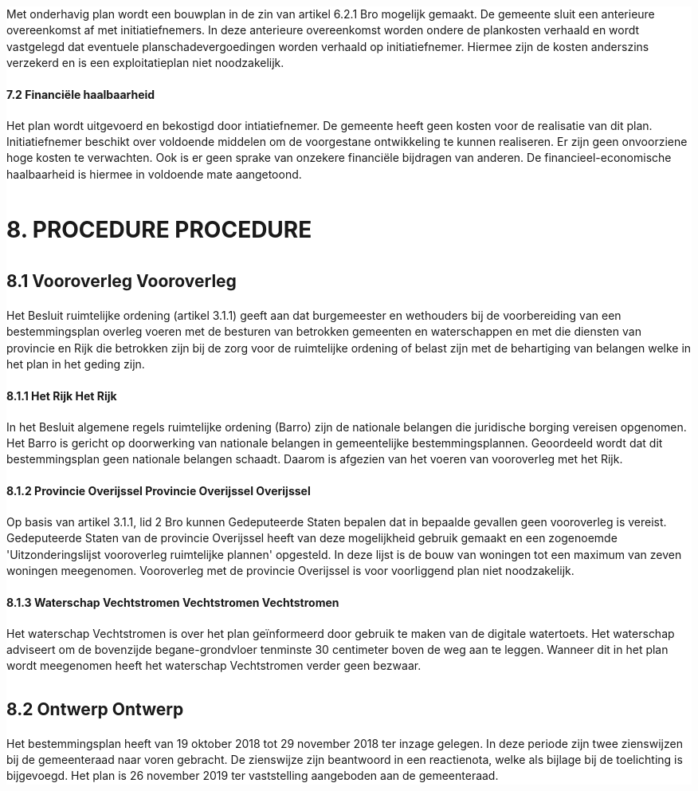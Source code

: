 Met onderhavig plan wordt een bouwplan in de zin van artikel 6.2.1 Bro mogelijk gemaakt. De gemeente sluit een anterieure overeenkomst af met initiatiefnemers. In deze anterieure overeenkomst worden ondere de plankosten verhaald en wordt vastgelegd dat eventuele planschadevergoedingen worden verhaald op initiatiefnemer. Hiermee zijn de kosten anderszins verzekerd en is een exploitatieplan niet noodzakelijk.

#### 7.2 Financiële haalbaarheid

Het plan wordt uitgevoerd en bekostigd door intiatiefnemer. De gemeente heeft geen kosten voor de realisatie van dit plan. Initiatiefnemer beschikt over voldoende middelen om de voorgestane ontwikkeling te kunnen realiseren. Er zijn geen onvoorziene hoge kosten te verwachten. Ook is er geen sprake van onzekere financiële bijdragen van anderen. De financieel-economische haalbaarheid is hiermee in voldoende mate aangetoond.

# 8. PROCEDURE PROCEDURE

## 8.1 Vooroverleg Vooroverleg

Het Besluit ruimtelijke ordening (artikel 3.1.1) geeft aan dat burgemeester en wethouders bij de voorbereiding van een bestemmingsplan overleg voeren met de besturen van betrokken gemeenten en waterschappen en met die diensten van provincie en Rijk die betrokken zijn bij de zorg voor de ruimtelijke ordening of belast zijn met de behartiging van belangen welke in het plan in het geding zijn.

#### 8.1.1 Het Rijk Het Rijk

In het Besluit algemene regels ruimtelijke ordening (Barro) zijn de nationale belangen die juridische borging vereisen opgenomen. Het Barro is gericht op doorwerking van nationale belangen in gemeentelijke bestemmingsplannen. Geoordeeld wordt dat dit bestemmingsplan geen nationale belangen schaadt. Daarom is afgezien van het voeren van vooroverleg met het Rijk.

#### 8.1.2 Provincie Overijssel Provincie Overijssel Overijssel

Op basis van artikel 3.1.1, lid 2 Bro kunnen Gedeputeerde Staten bepalen dat in bepaalde gevallen geen vooroverleg is vereist. Gedeputeerde Staten van de provincie Overijssel heeft van deze mogelijkheid gebruik gemaakt en een zogenoemde 'Uitzonderingslijst vooroverleg ruimtelijke plannen' opgesteld. In deze lijst is de bouw van woningen tot een maximum van zeven woningen meegenomen. Vooroverleg met de provincie Overijssel is voor voorliggend plan niet noodzakelijk.

#### 8.1.3 Waterschap Vechtstromen Vechtstromen Vechtstromen

Het waterschap Vechtstromen is over het plan geïnformeerd door gebruik te maken van de digitale watertoets. Het waterschap adviseert om de bovenzijde begane-grondvloer tenminste 30 centimeter boven de weg aan te leggen. Wanneer dit in het plan wordt meegenomen heeft het waterschap Vechtstromen verder geen bezwaar.

## 8.2 Ontwerp Ontwerp

Het bestemmingsplan heeft van 19 oktober 2018 tot 29 november 2018 ter inzage gelegen. In deze periode zijn twee zienswijzen bij de gemeenteraad naar voren gebracht. De zienswijze zijn beantwoord in een reactienota, welke als bijlage bij de toelichting is bijgevoegd. Het plan is 26 november 2019 ter vaststelling aangeboden aan de gemeenteraad.
